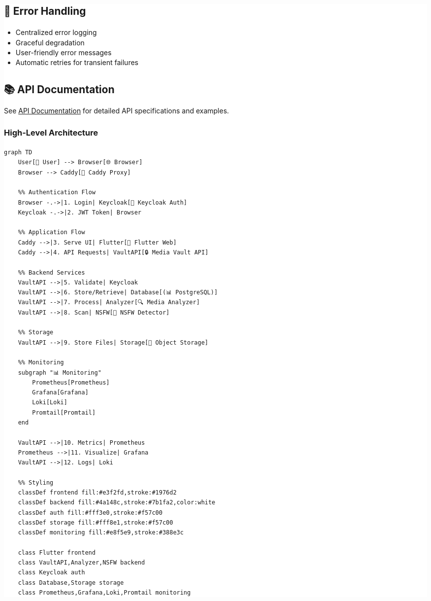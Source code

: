 ## 🔄 Error Handling

- Centralized error logging
- Graceful degradation
- User-friendly error messages
- Automatic retries for transient failures

## 📚 API Documentation

See [API Documentation](./API.md) for detailed API specifications and examples.

### High-Level Architecture

```mermaid
graph TD
    User[👤 User] --> Browser[🌐 Browser]
    Browser --> Caddy[🔶 Caddy Proxy]
    
    %% Authentication Flow
    Browser -.->|1. Login| Keycloak[🔐 Keycloak Auth]
    Keycloak -.->|2. JWT Token| Browser
    
    %% Application Flow
    Caddy -->|3. Serve UI| Flutter[🎨 Flutter Web]
    Caddy -->|4. API Requests| VaultAPI[🔒 Media Vault API]
    
    %% Backend Services
    VaultAPI -->|5. Validate| Keycloak
    VaultAPI -->|6. Store/Retrieve| Database[(📊 PostgreSQL)]
    VaultAPI -->|7. Process| Analyzer[🔍 Media Analyzer]
    VaultAPI -->|8. Scan| NSFW[🤖 NSFW Detector]
    
    %% Storage
    VaultAPI -->|9. Store Files| Storage[💾 Object Storage]
    
    %% Monitoring
    subgraph "📊 Monitoring"
        Prometheus[Prometheus]
        Grafana[Grafana]
        Loki[Loki]
        Promtail[Promtail]
    end
    
    VaultAPI -->|10. Metrics| Prometheus
    Prometheus -->|11. Visualize| Grafana
    VaultAPI -->|12. Logs| Loki
    
    %% Styling
    classDef frontend fill:#e3f2fd,stroke:#1976d2
    classDef backend fill:#4a148c,stroke:#7b1fa2,color:white
    classDef auth fill:#fff3e0,stroke:#f57c00
    classDef storage fill:#fff8e1,stroke:#f57c00
    classDef monitoring fill:#e8f5e9,stroke:#388e3c
    
    class Flutter frontend
    class VaultAPI,Analyzer,NSFW backend
    class Keycloak auth
    class Database,Storage storage
    class Prometheus,Grafana,Loki,Promtail monitoring
```
